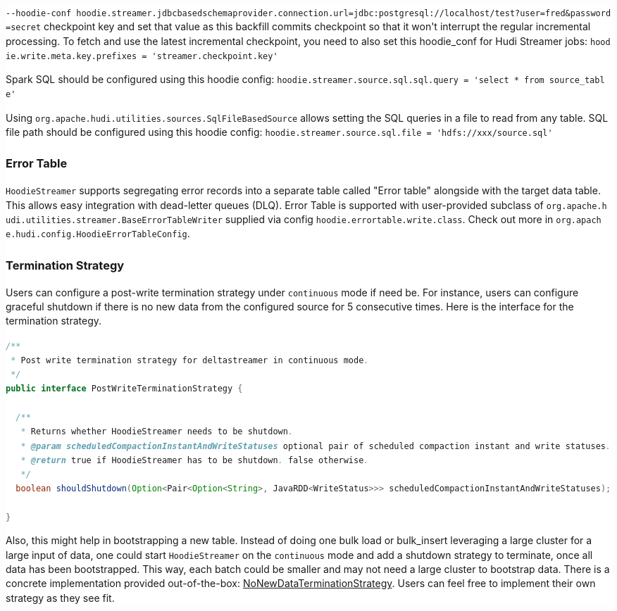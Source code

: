 ```--hoodie-conf hoodie.streamer.jdbcbasedschemaprovider.connection.url=jdbc:postgresql://localhost/test?user=fred&password=secret```
checkpoint key and set that value as this backfill commits checkpoint so that it won't interrupt the regular incremental
processing. To fetch and use the latest incremental checkpoint, you need to also set this hoodie_conf for Hudi Streamer
jobs: `hoodie.write.meta.key.prefixes = 'streamer.checkpoint.key'`

Spark SQL should be configured using this hoodie config:
`hoodie.streamer.source.sql.sql.query = 'select * from source_table'`

Using `org.apache.hudi.utilities.sources.SqlFileBasedSource` allows setting the SQL queries in a file to read from any
table. SQL file path should be configured using this hoodie config:
`hoodie.streamer.source.sql.file = 'hdfs://xxx/source.sql'`

### Error Table

`HoodieStreamer` supports segregating error records into a separate table called "Error table" alongside with the
target data table. This allows easy integration with dead-letter queues (DLQ). Error Table is supported with
user-provided subclass of `org.apache.hudi.utilities.streamer.BaseErrorTableWriter` supplied via
config `hoodie.errortable.write.class`. Check out more in `org.apache.hudi.config.HoodieErrorTableConfig`.

### Termination Strategy

Users can configure a post-write termination strategy under `continuous` mode if need be. For instance,
users can configure graceful shutdown if there is no new data from the configured source for 5 consecutive times.
Here is the interface for the termination strategy.

```java
/**
 * Post write termination strategy for deltastreamer in continuous mode.
 */
public interface PostWriteTerminationStrategy {

  /**
   * Returns whether HoodieStreamer needs to be shutdown.
   * @param scheduledCompactionInstantAndWriteStatuses optional pair of scheduled compaction instant and write statuses.
   * @return true if HoodieStreamer has to be shutdown. false otherwise.
   */
  boolean shouldShutdown(Option<Pair<Option<String>, JavaRDD<WriteStatus>>> scheduledCompactionInstantAndWriteStatuses);

}
```

Also, this might help in bootstrapping a new table. Instead of doing one bulk load or bulk_insert leveraging a large
cluster for a large input of data, one could start `HoodieStreamer` on the `continuous` mode and add a shutdown strategy
to terminate, once all data has been bootstrapped. This way, each batch could be smaller and may not need a large
cluster to bootstrap data. There is a concrete implementation provided out-of-the-box: [NoNewDataTerminationStrategy](https://github.com/apache/hudi/blob/0d0a4152cfd362185066519ae926ac4513c7a152/hudi-utilities/src/main/java/org/apache/hudi/utilities/deltastreamer/NoNewDataTerminationStrategy.java).
Users can feel free to implement their own strategy as they see fit.
